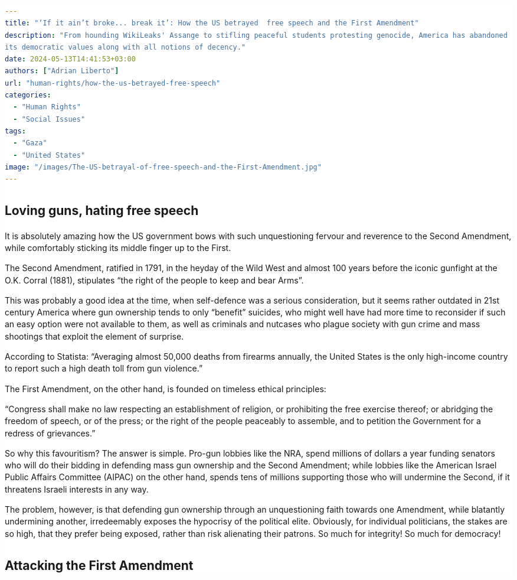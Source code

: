 ```yaml
---
title: "‘If it ain’t broke... break it’: How the US betrayed  free speech and the First Amendment"
description: "From hounding WikiLeaks' Assange to stifling peaceful students protesting genocide, America has abandoned its democratic values along with all notions of decency."
date: 2024-05-13T14:41:53+03:00
authors: ["Adrian Liberto"]
url: "human-rights/how-the-us-betrayed-free-speech"
categories:
  - "Human Rights"
  - "Social Issues"
tags:
  - "Gaza"
  - "United States"
image: "/images/The-US-betrayal-of-free-speech-and-the-First-Amendment.jpg"
---
```

## **Loving guns, hating free speech**

It is absolutely amazing how the US government bows with such unquestioning fervour and reverence to the Second Amendment, while comfortably sticking its middle finger up to the First.

The Second Amendment, ratified in 1791, in the heyday of the Wild West and almost 100 years before the iconic gunfight at the O.K. Corral (1881), stipulates “the right of the people to keep and bear Arms”.

This was probably a good idea at the time, when self-defence was a serious consideration, but it seems rather outdated in 21st century America where gun ownership tends to only “benefit” suicides, who might well have had more time to reconsider if such an easy option were not available to them, as well as criminals and nutcases who plague society with gun crime and mass shootings that exploit the element of surprise.

According to Statista: “Averaging almost 50,000 deaths from firearms annually, the United States is the only high-income country to report such a high death toll from gun violence.”

The First Amendment, on the other hand, is founded on timeless ethical principles:

“Congress shall make no law respecting an establishment of religion, or prohibiting the free exercise thereof; or abridging the freedom of speech, or of the press; or the right of the people peaceably to assemble, and to petition the Government for a redress of grievances.”

So why this favouritism? The answer is simple. Pro-gun lobbies like the NRA, spend millions of dollars a year funding senators who will do their bidding in defending mass gun ownership and the Second Amendment; while lobbies like the American Israel Public Affairs Committee (AIPAC) on the other hand, spends tens of millions supporting those who will undermine the Second, if it threatens Israeli interests in any way.

The problem, however, is that defending gun ownership through an unquestioning faith towards one Amendment, while blatantly undermining another, irredeemably exposes the hypocrisy of the political elite. Obviously, for individual politicians, the stakes are so high, that they prefer being exposed, rather than risk alienating their patrons. So much for integrity! So much for democracy!

## **Attacking the First Amendment**

